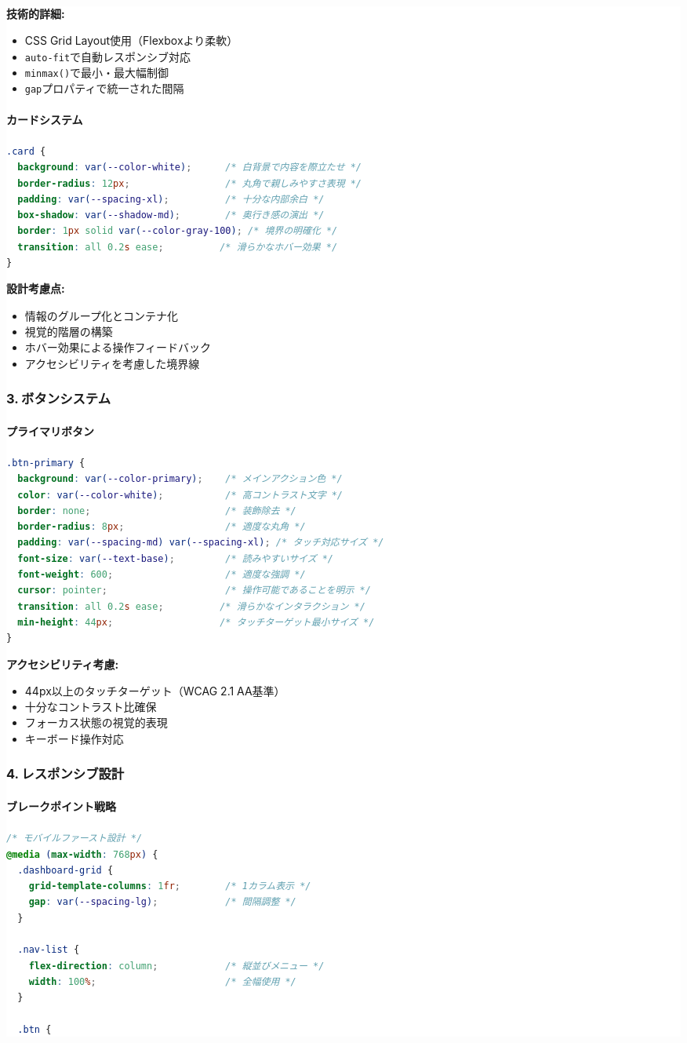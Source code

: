 **技術的詳細:**
- CSS Grid Layout使用（Flexboxより柔軟）
- `auto-fit`で自動レスポンシブ対応
- `minmax()`で最小・最大幅制御
- `gap`プロパティで統一された間隔

#### カードシステム
```css
.card {
  background: var(--color-white);      /* 白背景で内容を際立たせ */
  border-radius: 12px;                 /* 丸角で親しみやすさ表現 */
  padding: var(--spacing-xl);          /* 十分な内部余白 */
  box-shadow: var(--shadow-md);        /* 奥行き感の演出 */
  border: 1px solid var(--color-gray-100); /* 境界の明確化 */
  transition: all 0.2s ease;          /* 滑らかなホバー効果 */
}
```

**設計考慮点:**
- 情報のグループ化とコンテナ化
- 視覚的階層の構築
- ホバー効果による操作フィードバック
- アクセシビリティを考慮した境界線

### 3. ボタンシステム

#### プライマリボタン
```css
.btn-primary {
  background: var(--color-primary);    /* メインアクション色 */
  color: var(--color-white);           /* 高コントラスト文字 */
  border: none;                        /* 装飾除去 */
  border-radius: 8px;                  /* 適度な丸角 */
  padding: var(--spacing-md) var(--spacing-xl); /* タッチ対応サイズ */
  font-size: var(--text-base);         /* 読みやすいサイズ */
  font-weight: 600;                    /* 適度な強調 */
  cursor: pointer;                     /* 操作可能であることを明示 */
  transition: all 0.2s ease;          /* 滑らかなインタラクション */
  min-height: 44px;                   /* タッチターゲット最小サイズ */
}
```

**アクセシビリティ考慮:**
- 44px以上のタッチターゲット（WCAG 2.1 AA基準）
- 十分なコントラスト比確保
- フォーカス状態の視覚的表現
- キーボード操作対応

### 4. レスポンシブ設計

#### ブレークポイント戦略
```css
/* モバイルファースト設計 */
@media (max-width: 768px) {
  .dashboard-grid {
    grid-template-columns: 1fr;        /* 1カラム表示 */
    gap: var(--spacing-lg);            /* 間隔調整 */
  }

  .nav-list {
    flex-direction: column;            /* 縦並びメニュー */
    width: 100%;                       /* 全幅使用 */
  }

  .btn {
```